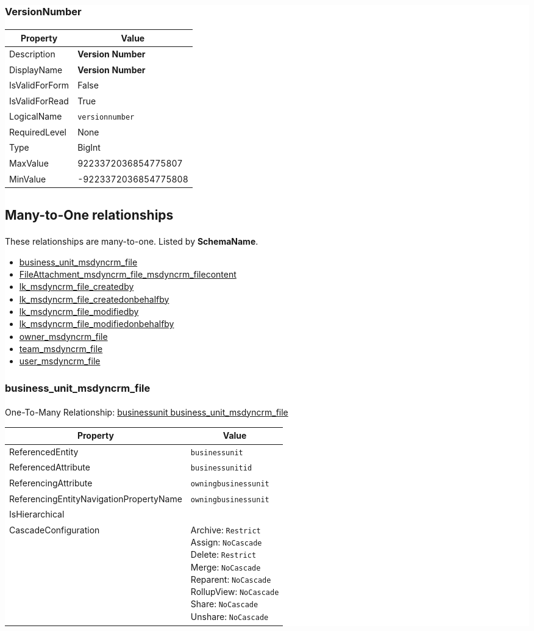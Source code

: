 ### <a name="BKMK_VersionNumber"></a> VersionNumber

|Property|Value|
|---|---|
|Description|**Version Number**|
|DisplayName|**Version Number**|
|IsValidForForm|False|
|IsValidForRead|True|
|LogicalName|`versionnumber`|
|RequiredLevel|None|
|Type|BigInt|
|MaxValue|9223372036854775807|
|MinValue|-9223372036854775808|

## Many-to-One relationships

These relationships are many-to-one. Listed by **SchemaName**.

- [business_unit_msdyncrm_file](#BKMK_business_unit_msdyncrm_file)
- [FileAttachment_msdyncrm_file_msdyncrm_filecontent](#BKMK_FileAttachment_msdyncrm_file_msdyncrm_filecontent)
- [lk_msdyncrm_file_createdby](#BKMK_lk_msdyncrm_file_createdby)
- [lk_msdyncrm_file_createdonbehalfby](#BKMK_lk_msdyncrm_file_createdonbehalfby)
- [lk_msdyncrm_file_modifiedby](#BKMK_lk_msdyncrm_file_modifiedby)
- [lk_msdyncrm_file_modifiedonbehalfby](#BKMK_lk_msdyncrm_file_modifiedonbehalfby)
- [owner_msdyncrm_file](#BKMK_owner_msdyncrm_file)
- [team_msdyncrm_file](#BKMK_team_msdyncrm_file)
- [user_msdyncrm_file](#BKMK_user_msdyncrm_file)

### <a name="BKMK_business_unit_msdyncrm_file"></a> business_unit_msdyncrm_file

One-To-Many Relationship: [businessunit business_unit_msdyncrm_file](businessunit.md#BKMK_business_unit_msdyncrm_file)

|Property|Value|
|---|---|
|ReferencedEntity|`businessunit`|
|ReferencedAttribute|`businessunitid`|
|ReferencingAttribute|`owningbusinessunit`|
|ReferencingEntityNavigationPropertyName|`owningbusinessunit`|
|IsHierarchical||
|CascadeConfiguration|Archive: `Restrict`<br />Assign: `NoCascade`<br />Delete: `Restrict`<br />Merge: `NoCascade`<br />Reparent: `NoCascade`<br />RollupView: `NoCascade`<br />Share: `NoCascade`<br />Unshare: `NoCascade`|
